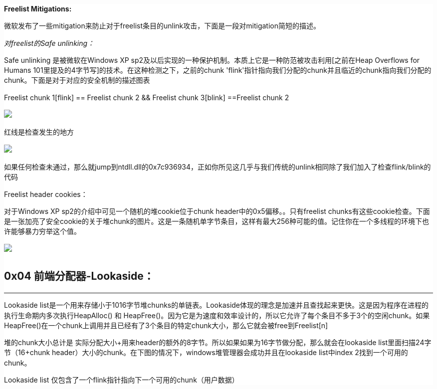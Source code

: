**Freelist Mitigations:**

微软发布了一些mitigation来防止对于freelist条目的unlink攻击，下面是一段对mitigation简短的描述。

_对freelist的Safe unlinking：_

Safe unlinking 是被微软在Windows XP sp2及以后实现的一种保护机制。本质上它是一种防范被攻击利用[之前在Heap Overflows for Humans 101里提及的4字节写]的技术。在这种检测之下，之前的chunk 'flink'指针指向我们分配的chunk并且临近的chunk指向我们分配的chunk。下面是对于对应的安全机制的描述图表

Freelist chunk 1[flink] == Freelist chunk 2 && Freelist chunk 3[blink] ==Freelist chunk 2

![](http://drops.javaweb.org/uploads/images/0c75a8f668dd093bf0f7f621b7e0e3e1a89729a1.jpg)

红线是检查发生的地方

![](http://drops.javaweb.org/uploads/images/a7f0818e1f98dedd52e6a5264b7cacce791f3b09.jpg)

如果任何检查未通过，那么就jump到ntdll.dll的0x7c936934，正如你所见这几乎与我们传统的unlink相同除了我们加入了检查flink/blink的代码

Freelist header cookies：

对于Windows XP sp2的介绍中可见一个随机的堆cookie位于chunk header中的0x5偏移。。只有freelist chunks有这些cookie检查。下面是一张加亮了安全cookie的关于堆chunk的图片。这是一条随机单字节条目，这样有最大256种可能的值。记住你在一个多线程的环境下也许能够暴力穷举这个值。

![](http://drops.javaweb.org/uploads/images/8de1921bc88ca23d0dad9bc6bf1a9eaa58cb55de.jpg)

0x04 前端分配器-Lookaside：
---------------------

* * *

Lookaside list是一个用来存储小于1016字节堆chunks的单链表。Lookaside体现的理念是加速并且查找起来更快。这是因为程序在进程的执行生命期内多次执行HeapAlloc() 和 HeapFree()。因为它是为速度和效率设计的，所以它允许了每个条目不多于3个的空闲chunk。如果HeapFree()在一个chunk上调用并且已经有了3个条目的特定chunk大小，那么它就会被free到Freelist[n]

堆的chunk大小总计是 实际分配大小+用来header的额外的8字节。所以如果如果为16字节做分配，那么就会在lookaside list里面扫描24字节（16+chunk header）大小的chunk。在下图的情况下，windows堆管理器会成功并且在lookaside list中index 2找到一个可用的chunk。

Lookaside list 仅包含了一个flink指针指向下一个可用的chunk（用户数据）

